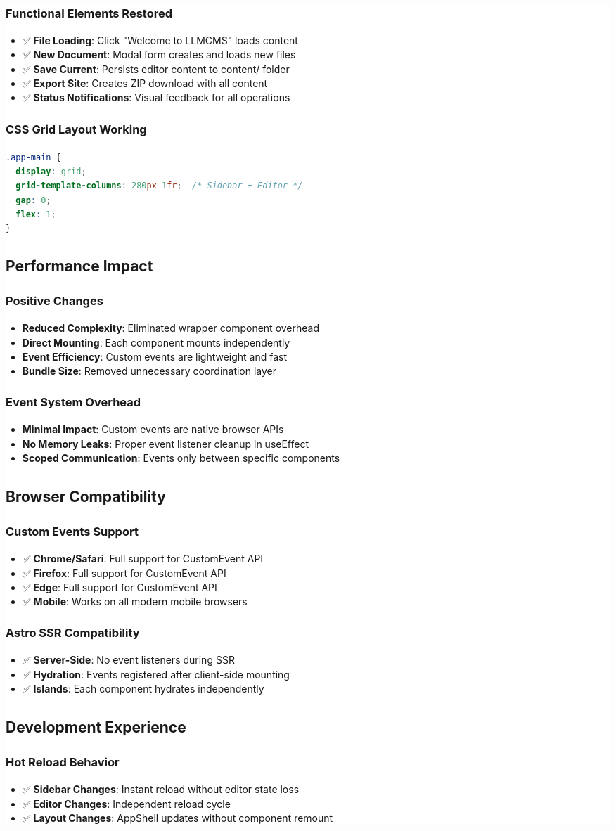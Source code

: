 ### Functional Elements Restored  
- ✅ **File Loading**: Click "Welcome to LLMCMS" loads content
- ✅ **New Document**: Modal form creates and loads new files
- ✅ **Save Current**: Persists editor content to content/ folder
- ✅ **Export Site**: Creates ZIP download with all content
- ✅ **Status Notifications**: Visual feedback for all operations

### CSS Grid Layout Working
```css
.app-main {
  display: grid;
  grid-template-columns: 280px 1fr;  /* Sidebar + Editor */
  gap: 0;
  flex: 1;
}
```

## Performance Impact

### Positive Changes
- **Reduced Complexity**: Eliminated wrapper component overhead
- **Direct Mounting**: Each component mounts independently
- **Event Efficiency**: Custom events are lightweight and fast
- **Bundle Size**: Removed unnecessary coordination layer

### Event System Overhead
- **Minimal Impact**: Custom events are native browser APIs
- **No Memory Leaks**: Proper event listener cleanup in useEffect
- **Scoped Communication**: Events only between specific components

## Browser Compatibility

### Custom Events Support
- ✅ **Chrome/Safari**: Full support for CustomEvent API
- ✅ **Firefox**: Full support for CustomEvent API  
- ✅ **Edge**: Full support for CustomEvent API
- ✅ **Mobile**: Works on all modern mobile browsers

### Astro SSR Compatibility
- ✅ **Server-Side**: No event listeners during SSR
- ✅ **Hydration**: Events registered after client-side mounting
- ✅ **Islands**: Each component hydrates independently

## Development Experience

### Hot Reload Behavior
- ✅ **Sidebar Changes**: Instant reload without editor state loss
- ✅ **Editor Changes**: Independent reload cycle
- ✅ **Layout Changes**: AppShell updates without component remount
